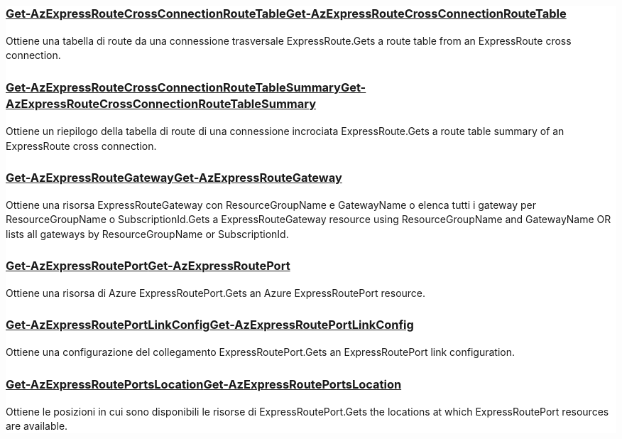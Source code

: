 ### [<span data-ttu-id="e5ae7-280">Get-AzExpressRouteCrossConnectionRouteTable</span><span class="sxs-lookup"><span data-stu-id="e5ae7-280">Get-AzExpressRouteCrossConnectionRouteTable</span></span>](Get-AzExpressRouteCrossConnectionRouteTable.md)
<span data-ttu-id="e5ae7-281">Ottiene una tabella di route da una connessione trasversale ExpressRoute.</span><span class="sxs-lookup"><span data-stu-id="e5ae7-281">Gets a route table from an ExpressRoute cross connection.</span></span>

### [<span data-ttu-id="e5ae7-282">Get-AzExpressRouteCrossConnectionRouteTableSummary</span><span class="sxs-lookup"><span data-stu-id="e5ae7-282">Get-AzExpressRouteCrossConnectionRouteTableSummary</span></span>](Get-AzExpressRouteCrossConnectionRouteTableSummary.md)
<span data-ttu-id="e5ae7-283">Ottiene un riepilogo della tabella di route di una connessione incrociata ExpressRoute.</span><span class="sxs-lookup"><span data-stu-id="e5ae7-283">Gets a route table summary of an ExpressRoute cross connection.</span></span>

### [<span data-ttu-id="e5ae7-284">Get-AzExpressRouteGateway</span><span class="sxs-lookup"><span data-stu-id="e5ae7-284">Get-AzExpressRouteGateway</span></span>](Get-AzExpressRouteGateway.md)
<span data-ttu-id="e5ae7-285">Ottiene una risorsa ExpressRouteGateway con ResourceGroupName e GatewayName o elenca tutti i gateway per ResourceGroupName o SubscriptionId.</span><span class="sxs-lookup"><span data-stu-id="e5ae7-285">Gets a ExpressRouteGateway resource using ResourceGroupName and GatewayName OR lists all gateways by ResourceGroupName or SubscriptionId.</span></span>

### [<span data-ttu-id="e5ae7-286">Get-AzExpressRoutePort</span><span class="sxs-lookup"><span data-stu-id="e5ae7-286">Get-AzExpressRoutePort</span></span>](Get-AzExpressRoutePort.md)
<span data-ttu-id="e5ae7-287">Ottiene una risorsa di Azure ExpressRoutePort.</span><span class="sxs-lookup"><span data-stu-id="e5ae7-287">Gets an Azure ExpressRoutePort resource.</span></span>

### [<span data-ttu-id="e5ae7-288">Get-AzExpressRoutePortLinkConfig</span><span class="sxs-lookup"><span data-stu-id="e5ae7-288">Get-AzExpressRoutePortLinkConfig</span></span>](Get-AzExpressRoutePortLinkConfig.md)
<span data-ttu-id="e5ae7-289">Ottiene una configurazione del collegamento ExpressRoutePort.</span><span class="sxs-lookup"><span data-stu-id="e5ae7-289">Gets an ExpressRoutePort link configuration.</span></span>

### [<span data-ttu-id="e5ae7-290">Get-AzExpressRoutePortsLocation</span><span class="sxs-lookup"><span data-stu-id="e5ae7-290">Get-AzExpressRoutePortsLocation</span></span>](Get-AzExpressRoutePortsLocation.md)
<span data-ttu-id="e5ae7-291">Ottiene le posizioni in cui sono disponibili le risorse di ExpressRoutePort.</span><span class="sxs-lookup"><span data-stu-id="e5ae7-291">Gets the locations at which ExpressRoutePort resources are available.</span></span>
